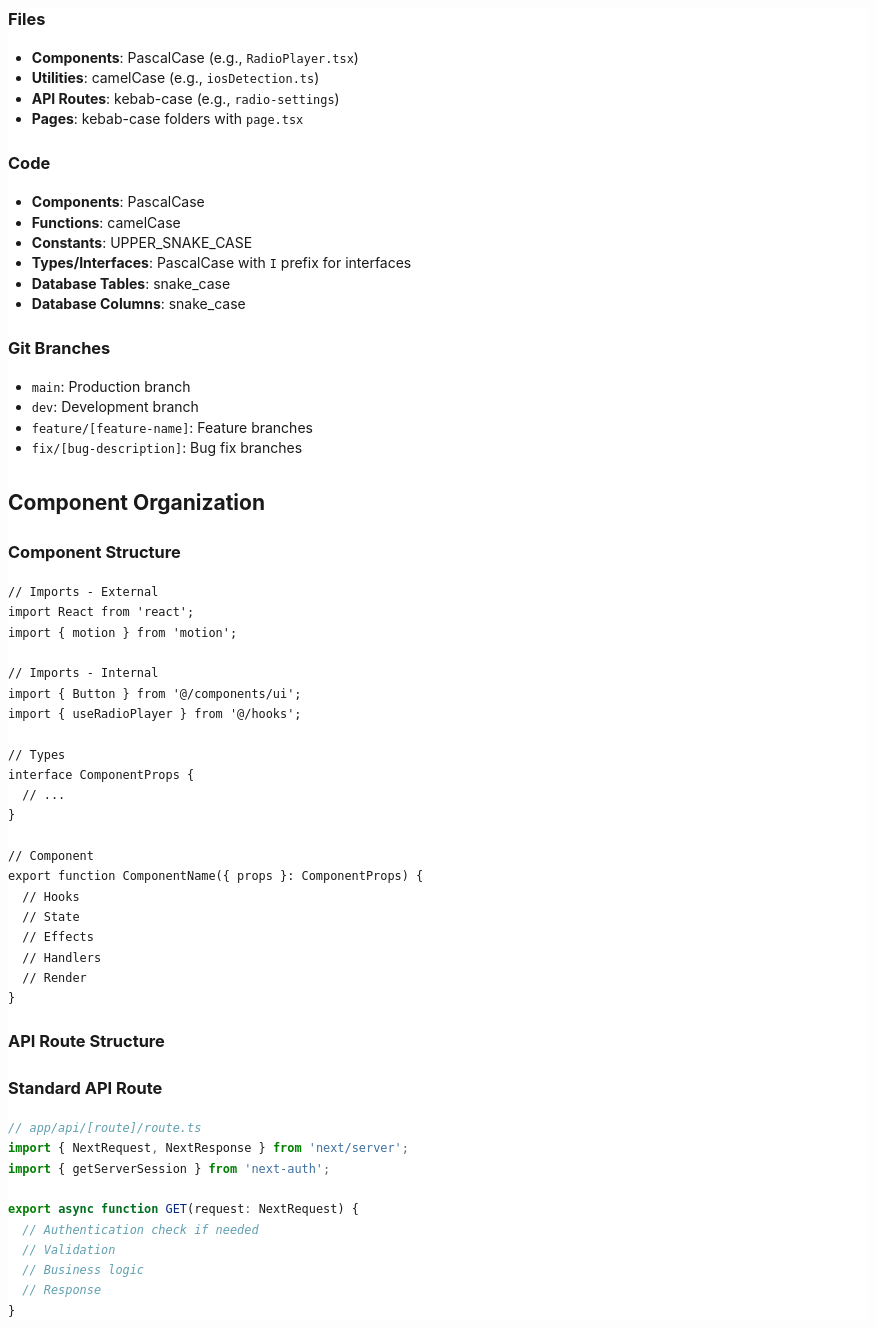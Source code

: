 ### Files
- **Components**: PascalCase (e.g., `RadioPlayer.tsx`)
- **Utilities**: camelCase (e.g., `iosDetection.ts`)
- **API Routes**: kebab-case (e.g., `radio-settings`)
- **Pages**: kebab-case folders with `page.tsx`

### Code
- **Components**: PascalCase
- **Functions**: camelCase
- **Constants**: UPPER_SNAKE_CASE
- **Types/Interfaces**: PascalCase with `I` prefix for interfaces
- **Database Tables**: snake_case
- **Database Columns**: snake_case

### Git Branches
- `main`: Production branch
- `dev`: Development branch
- `feature/[feature-name]`: Feature branches
- `fix/[bug-description]`: Bug fix branches

## Component Organization

### Component Structure
```tsx
// Imports - External
import React from 'react';
import { motion } from 'motion';

// Imports - Internal
import { Button } from '@/components/ui';
import { useRadioPlayer } from '@/hooks';

// Types
interface ComponentProps {
  // ...
}

// Component
export function ComponentName({ props }: ComponentProps) {
  // Hooks
  // State
  // Effects
  // Handlers
  // Render
}
```

### API Route Structure

### Standard API Route
```ts
// app/api/[route]/route.ts
import { NextRequest, NextResponse } from 'next/server';
import { getServerSession } from 'next-auth';

export async function GET(request: NextRequest) {
  // Authentication check if needed
  // Validation
  // Business logic
  // Response
}
```